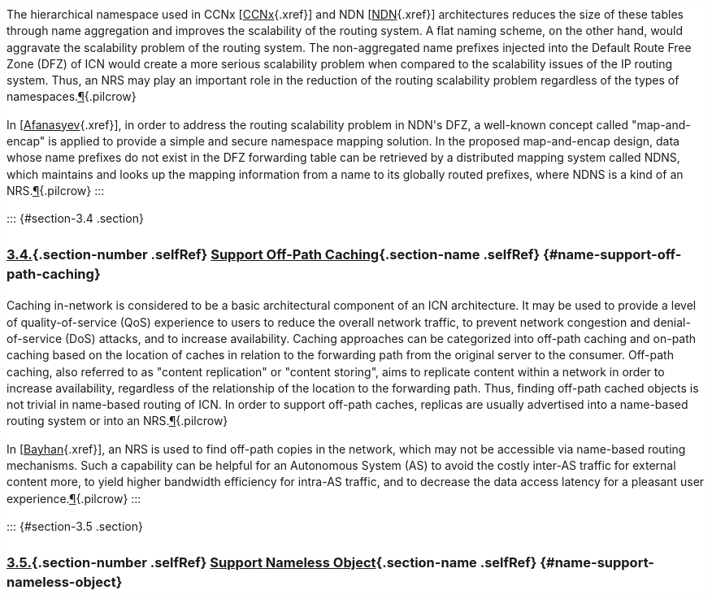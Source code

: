 The hierarchical namespace used in CCNx \[[CCNx](#CCNx){.xref}\] and NDN
\[[NDN](#NDN){.xref}\] architectures reduces the size of these tables
through name aggregation and improves the scalability of the routing
system. A flat naming scheme, on the other hand, would aggravate the
scalability problem of the routing system. The non-aggregated name
prefixes injected into the Default Route Free Zone (DFZ) of ICN would
create a more serious scalability problem when compared to the
scalability issues of the IP routing system. Thus, an NRS may play an
important role in the reduction of the routing scalability problem
regardless of the types of namespaces.[¶](#section-3.3-2){.pilcrow}

In \[[Afanasyev](#Afanasyev){.xref}\], in order to address the routing
scalability problem in NDN\'s DFZ, a well-known concept called
\"map-and-encap\" is applied to provide a simple and secure namespace
mapping solution. In the proposed map-and-encap design, data whose name
prefixes do not exist in the DFZ forwarding table can be retrieved by a
distributed mapping system called NDNS, which maintains and looks up the
mapping information from a name to its globally routed prefixes, where
NDNS is a kind of an NRS.[¶](#section-3.3-3){.pilcrow}
:::

::: {#section-3.4 .section}
### [3.4.](#section-3.4){.section-number .selfRef} [Support Off-Path Caching](#name-support-off-path-caching){.section-name .selfRef} {#name-support-off-path-caching}

Caching in-network is considered to be a basic architectural component
of an ICN architecture. It may be used to provide a level of
quality-of-service (QoS) experience to users to reduce the overall
network traffic, to prevent network congestion and denial-of-service
(DoS) attacks, and to increase availability. Caching approaches can be
categorized into off-path caching and on-path caching based on the
location of caches in relation to the forwarding path from the original
server to the consumer. Off-path caching, also referred to as \"content
replication\" or \"content storing\", aims to replicate content within a
network in order to increase availability, regardless of the
relationship of the location to the forwarding path. Thus, finding
off-path cached objects is not trivial in name-based routing of ICN. In
order to support off-path caches, replicas are usually advertised into a
name-based routing system or into an NRS.[¶](#section-3.4-1){.pilcrow}

In \[[Bayhan](#Bayhan){.xref}\], an NRS is used to find off-path copies
in the network, which may not be accessible via name-based routing
mechanisms. Such a capability can be helpful for an Autonomous System
(AS) to avoid the costly inter-AS traffic for external content more, to
yield higher bandwidth efficiency for intra-AS traffic, and to decrease
the data access latency for a pleasant user
experience.[¶](#section-3.4-2){.pilcrow}
:::

::: {#section-3.5 .section}
### [3.5.](#section-3.5){.section-number .selfRef} [Support Nameless Object](#name-support-nameless-object){.section-name .selfRef} {#name-support-nameless-object}
